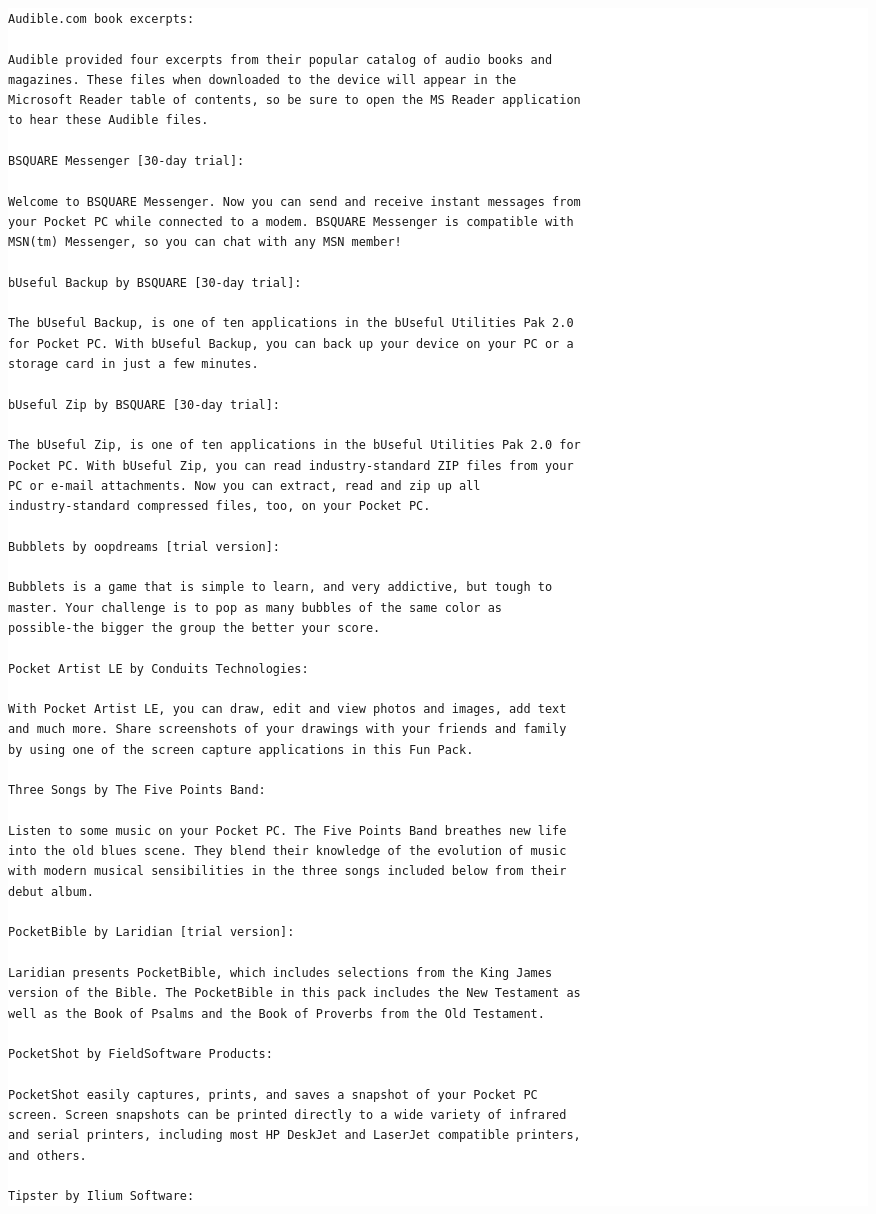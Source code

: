 	Audible.com book excerpts:
	
	Audible provided four excerpts from their popular catalog of audio books and
	magazines. These files when downloaded to the device will appear in the
	Microsoft Reader table of contents, so be sure to open the MS Reader application
	to hear these Audible files.
	
	BSQUARE Messenger [30-day trial]:
	
	Welcome to BSQUARE Messenger. Now you can send and receive instant messages from
	your Pocket PC while connected to a modem. BSQUARE Messenger is compatible with
	MSN(tm) Messenger, so you can chat with any MSN member!
	
	bUseful Backup by BSQUARE [30-day trial]:
	
	The bUseful Backup, is one of ten applications in the bUseful Utilities Pak 2.0
	for Pocket PC. With bUseful Backup, you can back up your device on your PC or a
	storage card in just a few minutes.
	
	bUseful Zip by BSQUARE [30-day trial]:
	
	The bUseful Zip, is one of ten applications in the bUseful Utilities Pak 2.0 for
	Pocket PC. With bUseful Zip, you can read industry-standard ZIP files from your
	PC or e-mail attachments. Now you can extract, read and zip up all
	industry-standard compressed files, too, on your Pocket PC.
	
	Bubblets by oopdreams [trial version]:
	
	Bubblets is a game that is simple to learn, and very addictive, but tough to
	master. Your challenge is to pop as many bubbles of the same color as
	possible-the bigger the group the better your score.
	
	Pocket Artist LE by Conduits Technologies:
	
	With Pocket Artist LE, you can draw, edit and view photos and images, add text
	and much more. Share screenshots of your drawings with your friends and family
	by using one of the screen capture applications in this Fun Pack.
	
	Three Songs by The Five Points Band:
	
	Listen to some music on your Pocket PC. The Five Points Band breathes new life
	into the old blues scene. They blend their knowledge of the evolution of music
	with modern musical sensibilities in the three songs included below from their
	debut album.
	
	PocketBible by Laridian [trial version]:
	
	Laridian presents PocketBible, which includes selections from the King James
	version of the Bible. The PocketBible in this pack includes the New Testament as
	well as the Book of Psalms and the Book of Proverbs from the Old Testament.
	
	PocketShot by FieldSoftware Products:
	
	PocketShot easily captures, prints, and saves a snapshot of your Pocket PC
	screen. Screen snapshots can be printed directly to a wide variety of infrared
	and serial printers, including most HP DeskJet and LaserJet compatible printers,
	and others.
	
	Tipster by Ilium Software:
	